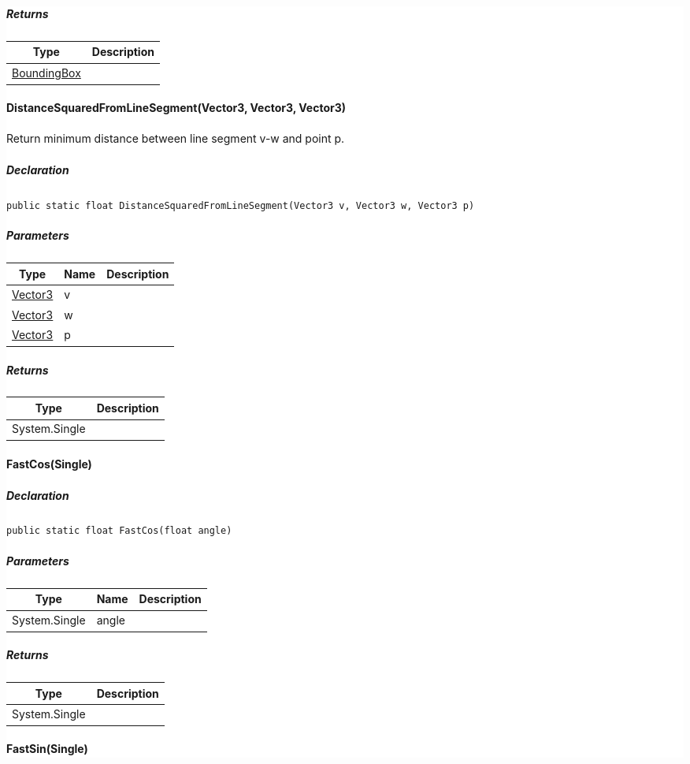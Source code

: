 ##### Returns

| Type | Description |
| --- | --- |
| [BoundingBox](https://keensoftwarehouse.github.io/SpaceEngineersModAPI/api/VRageMath.BoundingBox.html) |     |

#### DistanceSquaredFromLineSegment(Vector3, Vector3, Vector3)

Return minimum distance between line segment v-w and point p.

##### Declaration

```
public static float DistanceSquaredFromLineSegment(Vector3 v, Vector3 w, Vector3 p)
```

##### Parameters

| Type | Name | Description |
| --- | --- | --- |
| [Vector3](https://keensoftwarehouse.github.io/SpaceEngineersModAPI/api/VRageMath.Vector3.html) | v   |     |
| [Vector3](https://keensoftwarehouse.github.io/SpaceEngineersModAPI/api/VRageMath.Vector3.html) | w   |     |
| [Vector3](https://keensoftwarehouse.github.io/SpaceEngineersModAPI/api/VRageMath.Vector3.html) | p   |     |

##### Returns

| Type | Description |
| --- | --- |
| System.Single |     |

#### FastCos(Single)

##### Declaration

```
public static float FastCos(float angle)
```

##### Parameters

| Type | Name | Description |
| --- | --- | --- |
| System.Single | angle |     |

##### Returns

| Type | Description |
| --- | --- |
| System.Single |     |

#### FastSin(Single)
